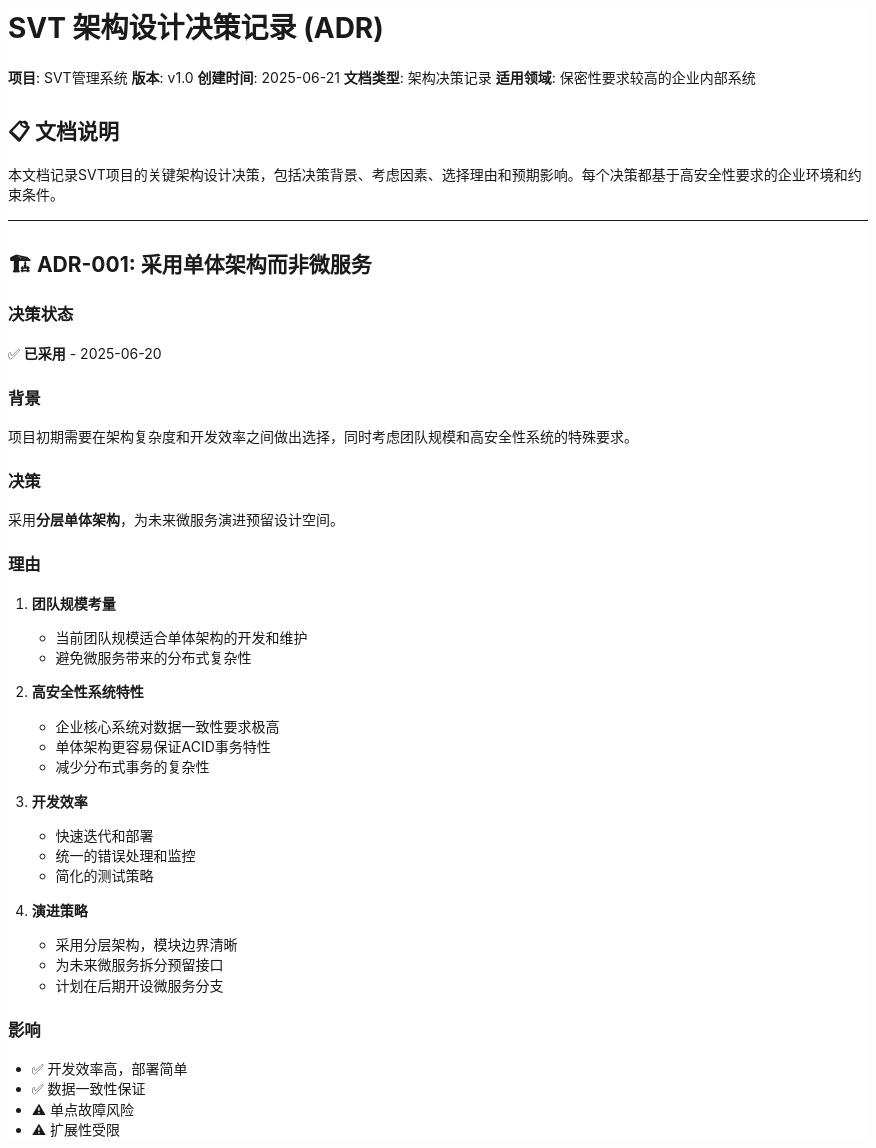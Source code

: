 # SVT 架构设计决策记录 (ADR)

**项目**: SVT管理系统
**版本**: v1.0
**创建时间**: 2025-06-21
**文档类型**: 架构决策记录
**适用领域**: 保密性要求较高的企业内部系统

## 📋 文档说明

本文档记录SVT项目的关键架构设计决策，包括决策背景、考虑因素、选择理由和预期影响。每个决策都基于高安全性要求的企业环境和约束条件。

---

## 🏗️ ADR-001: 采用单体架构而非微服务

### 决策状态
✅ **已采用** - 2025-06-20

### 背景
项目初期需要在架构复杂度和开发效率之间做出选择，同时考虑团队规模和高安全性系统的特殊要求。

### 决策
采用**分层单体架构**，为未来微服务演进预留设计空间。

### 理由
1. **团队规模考量**
   - 当前团队规模适合单体架构的开发和维护
   - 避免微服务带来的分布式复杂性

2. **高安全性系统特性**
   - 企业核心系统对数据一致性要求极高
   - 单体架构更容易保证ACID事务特性
   - 减少分布式事务的复杂性

3. **开发效率**
   - 快速迭代和部署
   - 统一的错误处理和监控
   - 简化的测试策略

4. **演进策略**
   - 采用分层架构，模块边界清晰
   - 为未来微服务拆分预留接口
   - 计划在后期开设微服务分支

### 影响
- ✅ 开发效率高，部署简单
- ✅ 数据一致性保证
- ⚠️ 单点故障风险
- ⚠️ 扩展性受限
